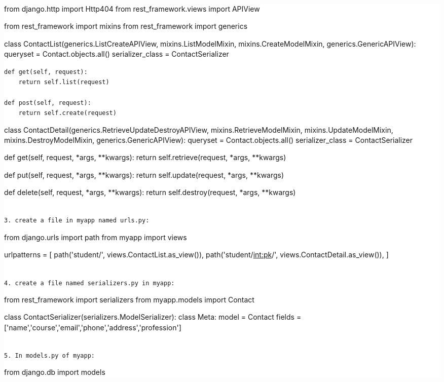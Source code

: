 from django.http import Http404
from rest_framework.views import APIView

from rest_framework import mixins
from rest_framework import generics
```

```
class ContactList(generics.ListCreateAPIView, mixins.ListModelMixin, mixins.CreateModelMixin, generics.GenericAPIView):
    queryset = Contact.objects.all()
    serializer_class = ContactSerializer

    def get(self, request):
        return self.list(request)
    
    def post(self, request):
        return self.create(request)
```
``` 
class ContactDetail(generics.RetrieveUpdateDestroyAPIView, mixins.RetrieveModelMixin, mixins.UpdateModelMixin, mixins.DestroyModelMixin, generics.GenericAPIView):
   queryset = Contact.objects.all()
   serializer_class = ContactSerializer

   def get(self, request, *args, **kwargs):
       return self.retrieve(request, *args, **kwargs)
   
   def put(self, request, *args, **kwargs):
       return self.update(request, *args, **kwargs)
   
   def delete(self, request, *args, **kwargs):
       return self.destroy(request, *args, **kwargs) 
  ```
  
  3. create a file in myapp named urls.py:
  ```
 from django.urls import path
 from myapp import views

urlpatterns = [
     path('student/', views.ContactList.as_view()),
     path('student/<int:pk>/', views.ContactDetail.as_view()),
]
```

4. create a file named serializers.py in myapp:
```
from rest_framework import serializers
from myapp.models import Contact

class ContactSerializer(serializers.ModelSerializer):
    class Meta:
        model = Contact
        fields = ['name','course','email','phone','address','profession']
```

5. In models.py of myapp:
```
from django.db import models
